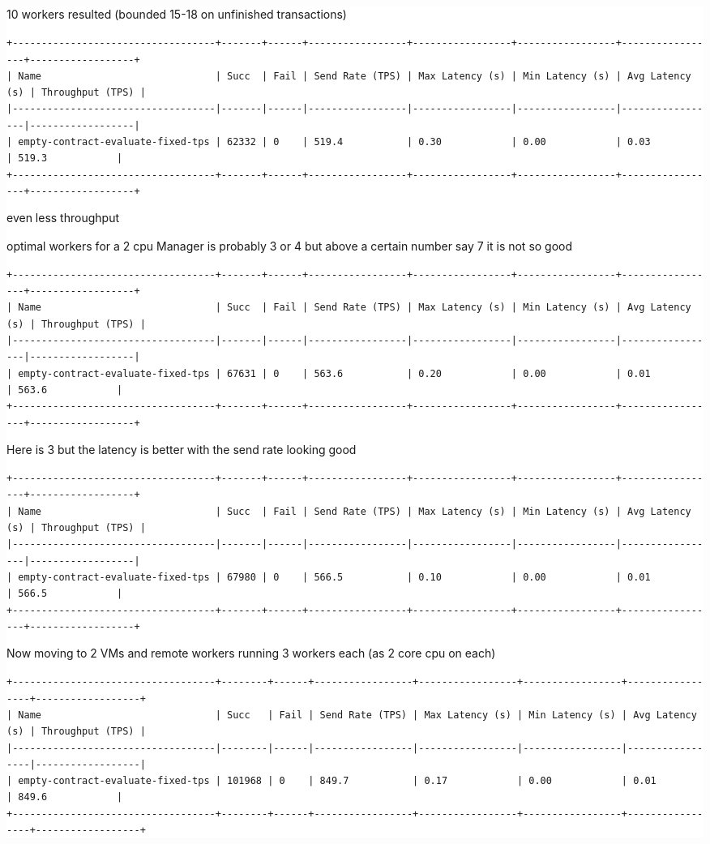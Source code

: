 10 workers resulted (bounded 15-18 on unfinished transactions)

```
+-----------------------------------+-------+------+-----------------+-----------------+-----------------+-----------------+------------------+
| Name                              | Succ  | Fail | Send Rate (TPS) | Max Latency (s) | Min Latency (s) | Avg Latency (s) | Throughput (TPS) |
|-----------------------------------|-------|------|-----------------|-----------------|-----------------|-----------------|------------------|
| empty-contract-evaluate-fixed-tps | 62332 | 0    | 519.4           | 0.30            | 0.00            | 0.03            | 519.3            |
+-----------------------------------+-------+------+-----------------+-----------------+-----------------+-----------------+------------------+
```

even less throughput

optimal workers for a 2 cpu Manager is probably 3 or 4 but above a certain number say 7 it is not so good

```
+-----------------------------------+-------+------+-----------------+-----------------+-----------------+-----------------+------------------+
| Name                              | Succ  | Fail | Send Rate (TPS) | Max Latency (s) | Min Latency (s) | Avg Latency (s) | Throughput (TPS) |
|-----------------------------------|-------|------|-----------------|-----------------|-----------------|-----------------|------------------|
| empty-contract-evaluate-fixed-tps | 67631 | 0    | 563.6           | 0.20            | 0.00            | 0.01            | 563.6            |
+-----------------------------------+-------+------+-----------------+-----------------+-----------------+-----------------+------------------+
```

Here is 3 but the latency is better with the send rate looking good

```
+-----------------------------------+-------+------+-----------------+-----------------+-----------------+-----------------+------------------+
| Name                              | Succ  | Fail | Send Rate (TPS) | Max Latency (s) | Min Latency (s) | Avg Latency (s) | Throughput (TPS) |
|-----------------------------------|-------|------|-----------------|-----------------|-----------------|-----------------|------------------|
| empty-contract-evaluate-fixed-tps | 67980 | 0    | 566.5           | 0.10            | 0.00            | 0.01            | 566.5            |
+-----------------------------------+-------+------+-----------------+-----------------+-----------------+-----------------+------------------+
```

Now moving to 2 VMs and remote workers running 3 workers each (as 2 core cpu on each)

```
+-----------------------------------+--------+------+-----------------+-----------------+-----------------+-----------------+------------------+
| Name                              | Succ   | Fail | Send Rate (TPS) | Max Latency (s) | Min Latency (s) | Avg Latency (s) | Throughput (TPS) |
|-----------------------------------|--------|------|-----------------|-----------------|-----------------|-----------------|------------------|
| empty-contract-evaluate-fixed-tps | 101968 | 0    | 849.7           | 0.17            | 0.00            | 0.01            | 849.6            |
+-----------------------------------+--------+------+-----------------+-----------------+-----------------+-----------------+------------------+
```
